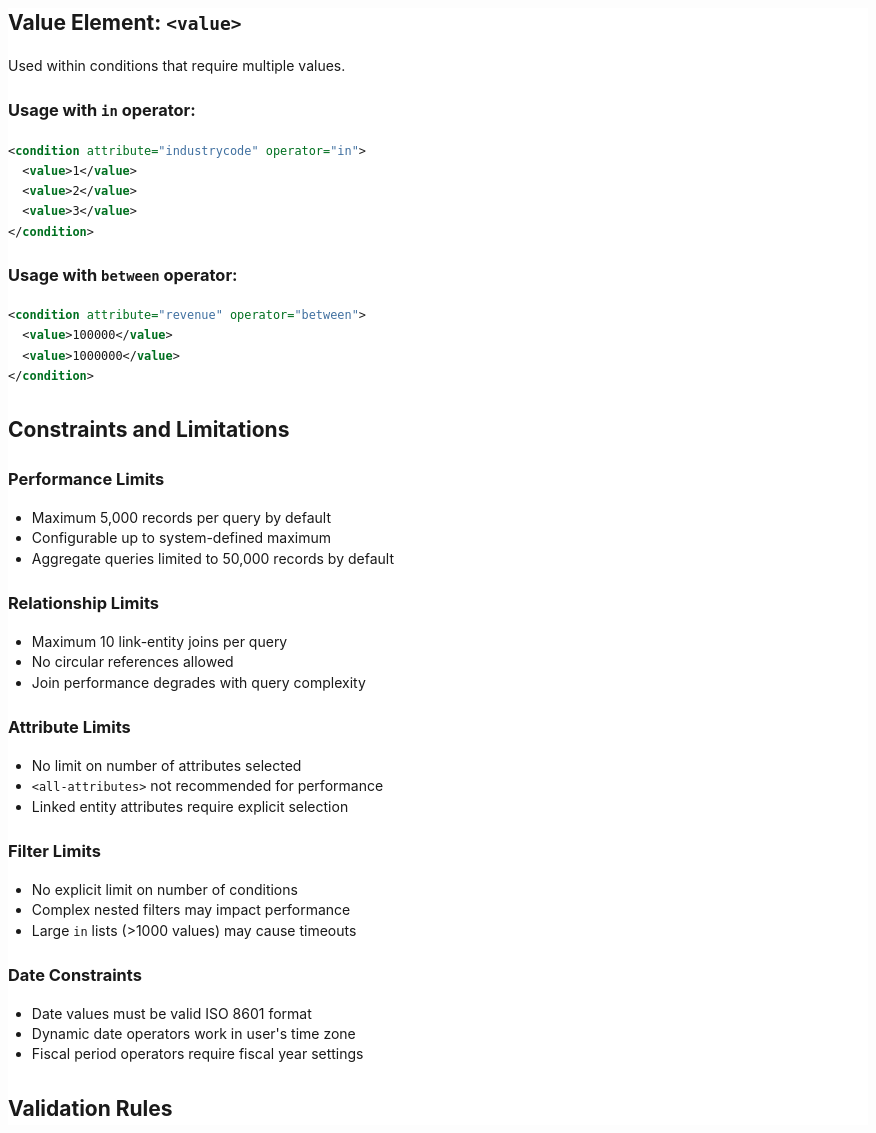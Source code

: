 ## Value Element: `<value>`

Used within conditions that require multiple values.

### Usage with `in` operator:
```xml
<condition attribute="industrycode" operator="in">
  <value>1</value>
  <value>2</value>
  <value>3</value>
</condition>
```

### Usage with `between` operator:
```xml
<condition attribute="revenue" operator="between">
  <value>100000</value>
  <value>1000000</value>
</condition>
```

## Constraints and Limitations

### Performance Limits
- Maximum 5,000 records per query by default
- Configurable up to system-defined maximum
- Aggregate queries limited to 50,000 records by default

### Relationship Limits
- Maximum 10 link-entity joins per query
- No circular references allowed
- Join performance degrades with query complexity

### Attribute Limits
- No limit on number of attributes selected
- `<all-attributes>` not recommended for performance
- Linked entity attributes require explicit selection

### Filter Limits
- No explicit limit on number of conditions
- Complex nested filters may impact performance
- Large `in` lists (>1000 values) may cause timeouts

### Date Constraints
- Date values must be valid ISO 8601 format
- Dynamic date operators work in user's time zone
- Fiscal period operators require fiscal year settings

## Validation Rules
